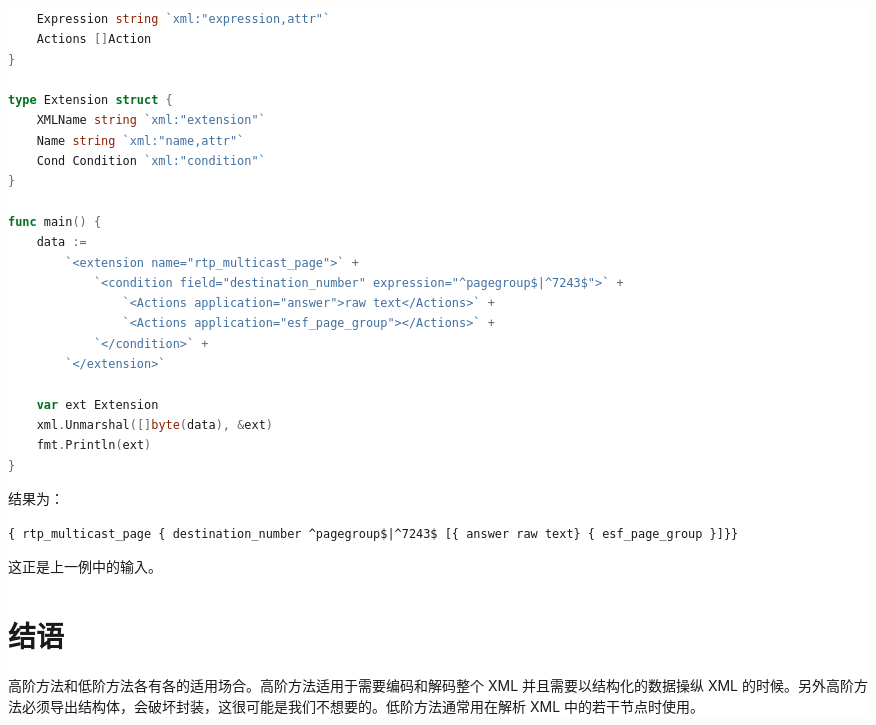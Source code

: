 ```go
    Expression string `xml:"expression,attr"`
    Actions []Action
}

type Extension struct {
    XMLName string `xml:"extension"`
    Name string `xml:"name,attr"`
    Cond Condition `xml:"condition"`
}

func main() {
    data := 
        `<extension name="rtp_multicast_page">` +
            `<condition field="destination_number" expression="^pagegroup$|^7243$">` +
                `<Actions application="answer">raw text</Actions>` +
                `<Actions application="esf_page_group"></Actions>` +
            `</condition>` +
        `</extension>`

    var ext Extension
    xml.Unmarshal([]byte(data), &ext)
    fmt.Println(ext)
}
```

结果为：

```shell
{ rtp_multicast_page { destination_number ^pagegroup$|^7243$ [{ answer raw text} { esf_page_group }]}}
```

这正是上一例中的输入。

# 结语

高阶方法和低阶方法各有各的适用场合。高阶方法适用于需要编码和解码整个 XML 并且需要以结构化的数据操纵 XML 的时候。另外高阶方法必须导出结构体，会破坏封装，这很可能是我们不想要的。低阶方法通常用在解析 XML 中的若干节点时使用。 